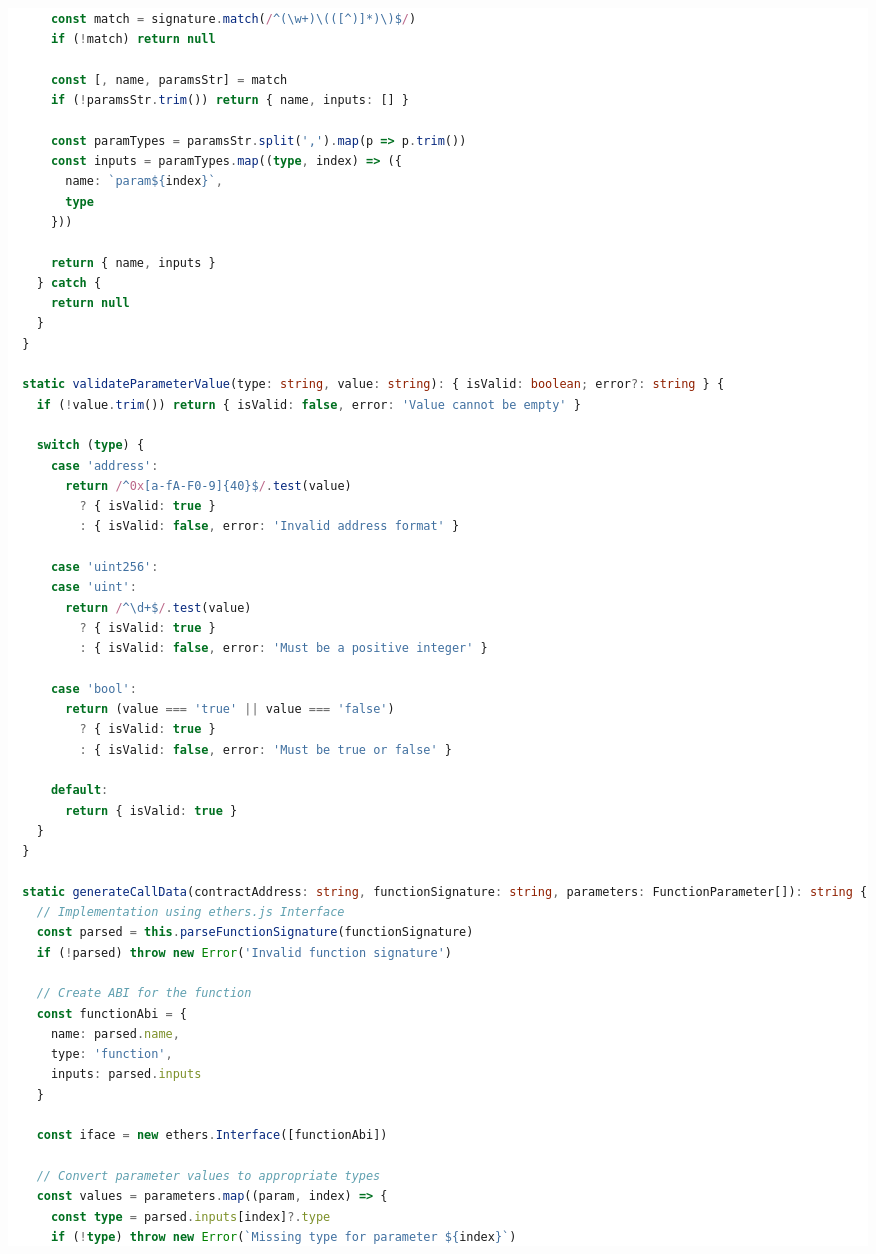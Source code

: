 ```typescript
      const match = signature.match(/^(\w+)\(([^)]*)\)$/)
      if (!match) return null

      const [, name, paramsStr] = match
      if (!paramsStr.trim()) return { name, inputs: [] }

      const paramTypes = paramsStr.split(',').map(p => p.trim())
      const inputs = paramTypes.map((type, index) => ({
        name: `param${index}`,
        type
      }))

      return { name, inputs }
    } catch {
      return null
    }
  }

  static validateParameterValue(type: string, value: string): { isValid: boolean; error?: string } {
    if (!value.trim()) return { isValid: false, error: 'Value cannot be empty' }

    switch (type) {
      case 'address':
        return /^0x[a-fA-F0-9]{40}$/.test(value)
          ? { isValid: true }
          : { isValid: false, error: 'Invalid address format' }

      case 'uint256':
      case 'uint':
        return /^\d+$/.test(value)
          ? { isValid: true }
          : { isValid: false, error: 'Must be a positive integer' }

      case 'bool':
        return (value === 'true' || value === 'false')
          ? { isValid: true }
          : { isValid: false, error: 'Must be true or false' }

      default:
        return { isValid: true }
    }
  }

  static generateCallData(contractAddress: string, functionSignature: string, parameters: FunctionParameter[]): string {
    // Implementation using ethers.js Interface
    const parsed = this.parseFunctionSignature(functionSignature)
    if (!parsed) throw new Error('Invalid function signature')

    // Create ABI for the function
    const functionAbi = {
      name: parsed.name,
      type: 'function',
      inputs: parsed.inputs
    }

    const iface = new ethers.Interface([functionAbi])

    // Convert parameter values to appropriate types
    const values = parameters.map((param, index) => {
      const type = parsed.inputs[index]?.type
      if (!type) throw new Error(`Missing type for parameter ${index}`)
```